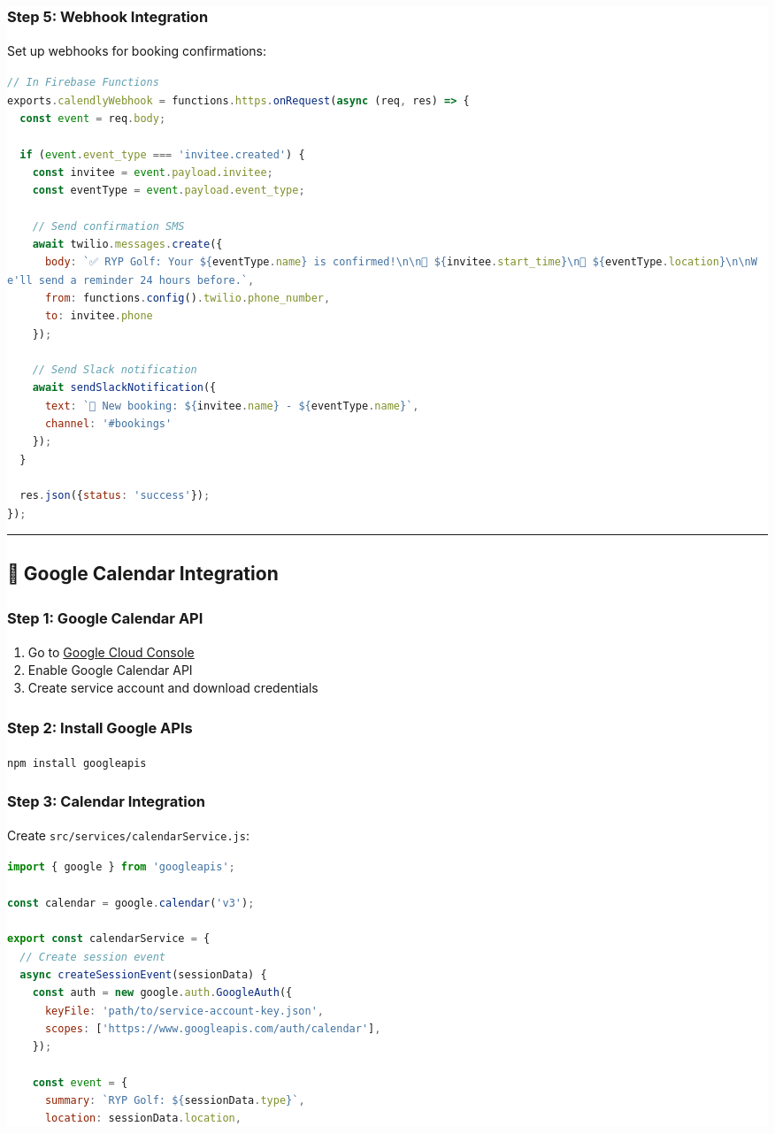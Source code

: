 ### **Step 5: Webhook Integration**
Set up webhooks for booking confirmations:

```javascript
// In Firebase Functions
exports.calendlyWebhook = functions.https.onRequest(async (req, res) => {
  const event = req.body;
  
  if (event.event_type === 'invitee.created') {
    const invitee = event.payload.invitee;
    const eventType = event.payload.event_type;
    
    // Send confirmation SMS
    await twilio.messages.create({
      body: `✅ RYP Golf: Your ${eventType.name} is confirmed!\n\n📅 ${invitee.start_time}\n📍 ${eventType.location}\n\nWe'll send a reminder 24 hours before.`,
      from: functions.config().twilio.phone_number,
      to: invitee.phone
    });
    
    // Send Slack notification
    await sendSlackNotification({
      text: `📅 New booking: ${invitee.name} - ${eventType.name}`,
      channel: '#bookings'
    });
  }
  
  res.json({status: 'success'});
});
```

---

## 📅 **Google Calendar Integration**

### **Step 1: Google Calendar API**
1. Go to [Google Cloud Console](https://console.cloud.google.com)
2. Enable Google Calendar API
3. Create service account and download credentials

### **Step 2: Install Google APIs**
```bash
npm install googleapis
```

### **Step 3: Calendar Integration**
Create `src/services/calendarService.js`:

```javascript
import { google } from 'googleapis';

const calendar = google.calendar('v3');

export const calendarService = {
  // Create session event
  async createSessionEvent(sessionData) {
    const auth = new google.auth.GoogleAuth({
      keyFile: 'path/to/service-account-key.json',
      scopes: ['https://www.googleapis.com/auth/calendar'],
    });

    const event = {
      summary: `RYP Golf: ${sessionData.type}`,
      location: sessionData.location,
```